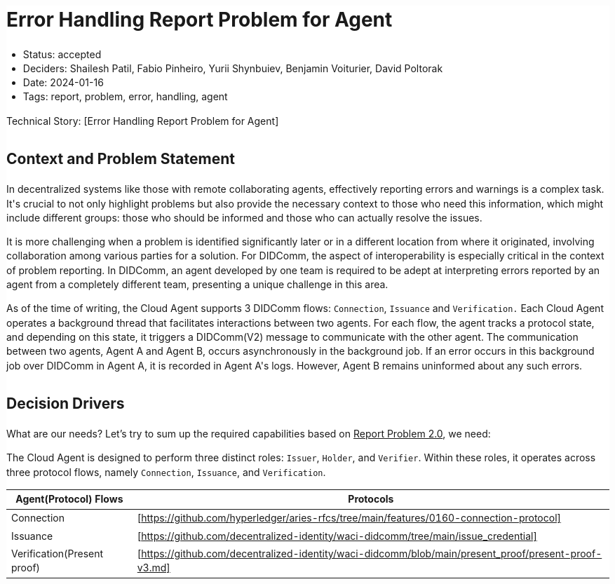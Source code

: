 # Error Handling Report Problem for Agent

- Status: accepted
- Deciders: Shailesh Patil, Fabio Pinheiro, Yurii Shynbuiev, Benjamin Voiturier, David Poltorak
- Date: 2024-01-16
- Tags: report, problem, error, handling, agent

Technical Story: [Error Handling Report Problem for Agent]

## Context and Problem Statement

In decentralized systems like those with remote collaborating agents, effectively reporting errors and warnings is a complex task.
It's crucial to not only highlight problems but also provide the necessary context to those who need this information,
which might include different groups: those who should be informed and those who can actually resolve the issues.

It is more challenging when a problem is identified significantly later or in a different location from where it originated,
involving collaboration among various parties for a solution.
For DIDComm, the aspect of interoperability is especially critical in the context of problem reporting.
In DIDComm, an agent developed by one team is required to be adept at interpreting errors reported by an agent from a completely different team,
presenting a unique challenge in this area.

As of the time of writing, the Cloud Agent supports 3 DIDComm flows: `Connection`, `Issuance` and `Verification.`
Each Cloud Agent operates a background thread that facilitates interactions between two agents.
For each flow, the agent tracks a protocol state, and depending on this state, it triggers a DIDComm(V2) message to communicate with the other agent.
The communication between two agents, Agent A and Agent B, occurs asynchronously in the background job.
If an error occurs in this background job over DIDComm in Agent A, it is recorded in Agent A's logs. However, Agent B remains uninformed about any such errors.

## Decision Drivers 

What are our needs? Let’s try to sum up the required capabilities based on
[Report Problem 2.0](https://identity.foundation/didcomm-messaging/spec/#problem-reports), we need:


The Cloud Agent is designed to perform three distinct roles: `Issuer`, `Holder`, and `Verifier`. Within these roles,
it operates across three protocol flows, namely `Connection`, `Issuance`, and `Verification`.

| Agent(Protocol) Flows       | Protocols                                                                                            |
|-----------------------------|------------------------------------------------------------------------------------------------------|
| Connection                  | [https://github.com/hyperledger/aries-rfcs/tree/main/features/0160-connection-protocol]              |
| Issuance                    | [https://github.com/decentralized-identity/waci-didcomm/tree/main/issue_credential]                  |
| Verification(Present proof) | [https://github.com/decentralized-identity/waci-didcomm/blob/main/present_proof/present-proof-v3.md] |
